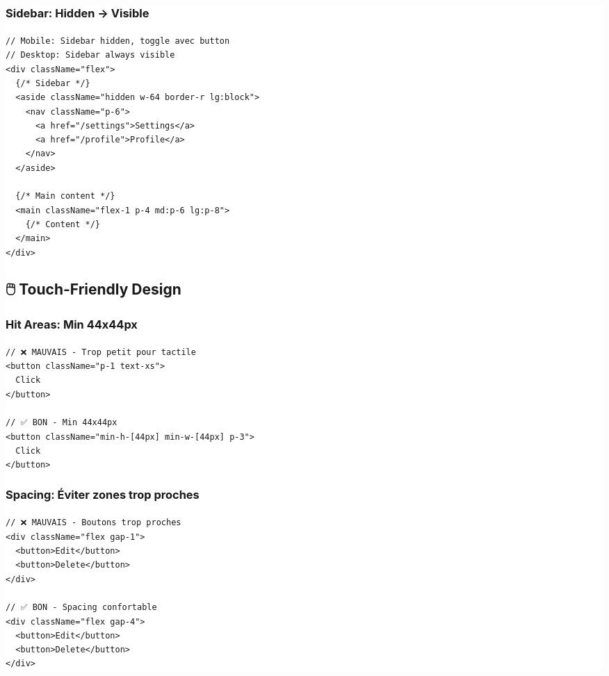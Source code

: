 ### Sidebar: Hidden → Visible

```tsx
// Mobile: Sidebar hidden, toggle avec button
// Desktop: Sidebar always visible
<div className="flex">
  {/* Sidebar */}
  <aside className="hidden w-64 border-r lg:block">
    <nav className="p-6">
      <a href="/settings">Settings</a>
      <a href="/profile">Profile</a>
    </nav>
  </aside>

  {/* Main content */}
  <main className="flex-1 p-4 md:p-6 lg:p-8">
    {/* Content */}
  </main>
</div>
```

## 🖱️ Touch-Friendly Design

### Hit Areas: Min 44x44px

```tsx
// ❌ MAUVAIS - Trop petit pour tactile
<button className="p-1 text-xs">
  Click
</button>

// ✅ BON - Min 44x44px
<button className="min-h-[44px] min-w-[44px] p-3">
  Click
</button>
```

### Spacing: Éviter zones trop proches

```tsx
// ❌ MAUVAIS - Boutons trop proches
<div className="flex gap-1">
  <button>Edit</button>
  <button>Delete</button>
</div>

// ✅ BON - Spacing confortable
<div className="flex gap-4">
  <button>Edit</button>
  <button>Delete</button>
</div>
```
